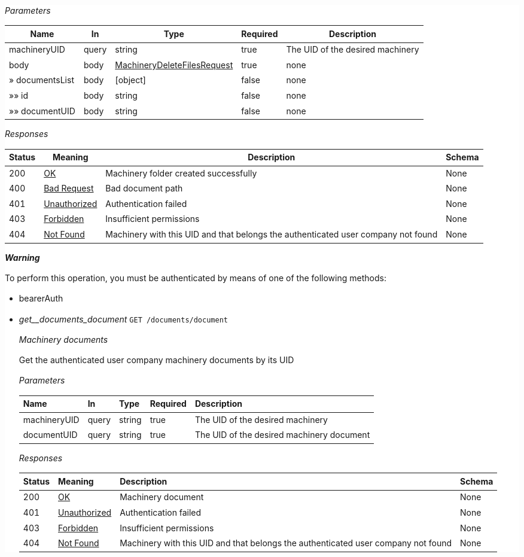   _Parameters_

  | Name            | In    | Type                                                        | Required | Description                      |
  | --------------- | ----- | ----------------------------------------------------------- | -------- | -------------------------------- |
  | machineryUID    | query | string                                                      | true     | The UID of the desired machinery |
  | body            | body  | [MachineryDeleteFilesRequest](#machinerydeletefilesrequest) | true     | none                             |
  | » documentsList | body  | [object]                                                    | false    | none                             |
  | »» id           | body  | string                                                      | false    | none                             |
  | »» documentUID  | body  | string                                                      | false    | none                             |

  _Responses_

  | Status | Meaning                                                          | Description                                                                       | Schema |
  | ------ | ---------------------------------------------------------------- | --------------------------------------------------------------------------------- | ------ |
  | 200    | [OK](https://tools.ietf.org/html/rfc7231#section-6.3.1)          | Machinery folder created successfully                                             | None   |
  | 400    | [Bad Request](https://tools.ietf.org/html/rfc7231#section-6.5.1) | Bad document path                                                                 | None   |
  | 401    | [Unauthorized](https://tools.ietf.org/html/rfc7235#section-3.1)  | Authentication failed                                                             | None   |
  | 403    | [Forbidden](https://tools.ietf.org/html/rfc7231#section-6.5.3)   | Insufficient permissions                                                          | None   |
  | 404    | [Not Found](https://tools.ietf.org/html/rfc7231#section-6.5.4)   | Machinery with this UID and that belongs the authenticated user company not found | None   |

  ***Warning***

  To perform this operation, you must be authenticated by means of one of the following methods:

  - bearerAuth

- _get\_\_documents\_document_
  `GET /documents/document`

  _Machinery documents_

  Get the authenticated user company machinery documents by its UID

  _Parameters_

  | Name         | In    | Type   | Required | Description                               |
  | ------------ | ----- | ------ | -------- | ----------------------------------------- |
  | machineryUID | query | string | true     | The UID of the desired machinery          |
  | documentUID  | query | string | true     | The UID of the desired machinery document |

  _Responses_

  | Status | Meaning                                                         | Description                                                                       | Schema |
  | ------ | --------------------------------------------------------------- | --------------------------------------------------------------------------------- | ------ |
  | 200    | [OK](https://tools.ietf.org/html/rfc7231#section-6.3.1)         | Machinery document                                                                | None   |
  | 401    | [Unauthorized](https://tools.ietf.org/html/rfc7235#section-3.1) | Authentication failed                                                             | None   |
  | 403    | [Forbidden](https://tools.ietf.org/html/rfc7231#section-6.5.3)  | Insufficient permissions                                                          | None   |
  | 404    | [Not Found](https://tools.ietf.org/html/rfc7231#section-6.5.4)  | Machinery with this UID and that belongs the authenticated user company not found | None   |
